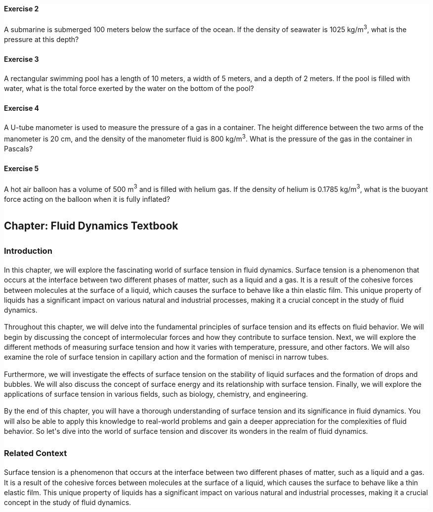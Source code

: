 #### Exercise 2
A submarine is submerged 100 meters below the surface of the ocean. If the density of seawater is 1025 kg/m$^3$, what is the pressure at this depth?

#### Exercise 3
A rectangular swimming pool has a length of 10 meters, a width of 5 meters, and a depth of 2 meters. If the pool is filled with water, what is the total force exerted by the water on the bottom of the pool?

#### Exercise 4
A U-tube manometer is used to measure the pressure of a gas in a container. The height difference between the two arms of the manometer is 20 cm, and the density of the manometer fluid is 800 kg/m$^3$. What is the pressure of the gas in the container in Pascals?

#### Exercise 5
A hot air balloon has a volume of 500 m$^3$ and is filled with helium gas. If the density of helium is 0.1785 kg/m$^3$, what is the buoyant force acting on the balloon when it is fully inflated?


## Chapter: Fluid Dynamics Textbook

### Introduction

In this chapter, we will explore the fascinating world of surface tension in fluid dynamics. Surface tension is a phenomenon that occurs at the interface between two different phases of matter, such as a liquid and a gas. It is a result of the cohesive forces between molecules at the surface of a liquid, which causes the surface to behave like a thin elastic film. This unique property of liquids has a significant impact on various natural and industrial processes, making it a crucial concept in the study of fluid dynamics.

Throughout this chapter, we will delve into the fundamental principles of surface tension and its effects on fluid behavior. We will begin by discussing the concept of intermolecular forces and how they contribute to surface tension. Next, we will explore the different methods of measuring surface tension and how it varies with temperature, pressure, and other factors. We will also examine the role of surface tension in capillary action and the formation of menisci in narrow tubes.

Furthermore, we will investigate the effects of surface tension on the stability of liquid surfaces and the formation of drops and bubbles. We will also discuss the concept of surface energy and its relationship with surface tension. Finally, we will explore the applications of surface tension in various fields, such as biology, chemistry, and engineering.

By the end of this chapter, you will have a thorough understanding of surface tension and its significance in fluid dynamics. You will also be able to apply this knowledge to real-world problems and gain a deeper appreciation for the complexities of fluid behavior. So let's dive into the world of surface tension and discover its wonders in the realm of fluid dynamics.


### Related Context
Surface tension is a phenomenon that occurs at the interface between two different phases of matter, such as a liquid and a gas. It is a result of the cohesive forces between molecules at the surface of a liquid, which causes the surface to behave like a thin elastic film. This unique property of liquids has a significant impact on various natural and industrial processes, making it a crucial concept in the study of fluid dynamics.
